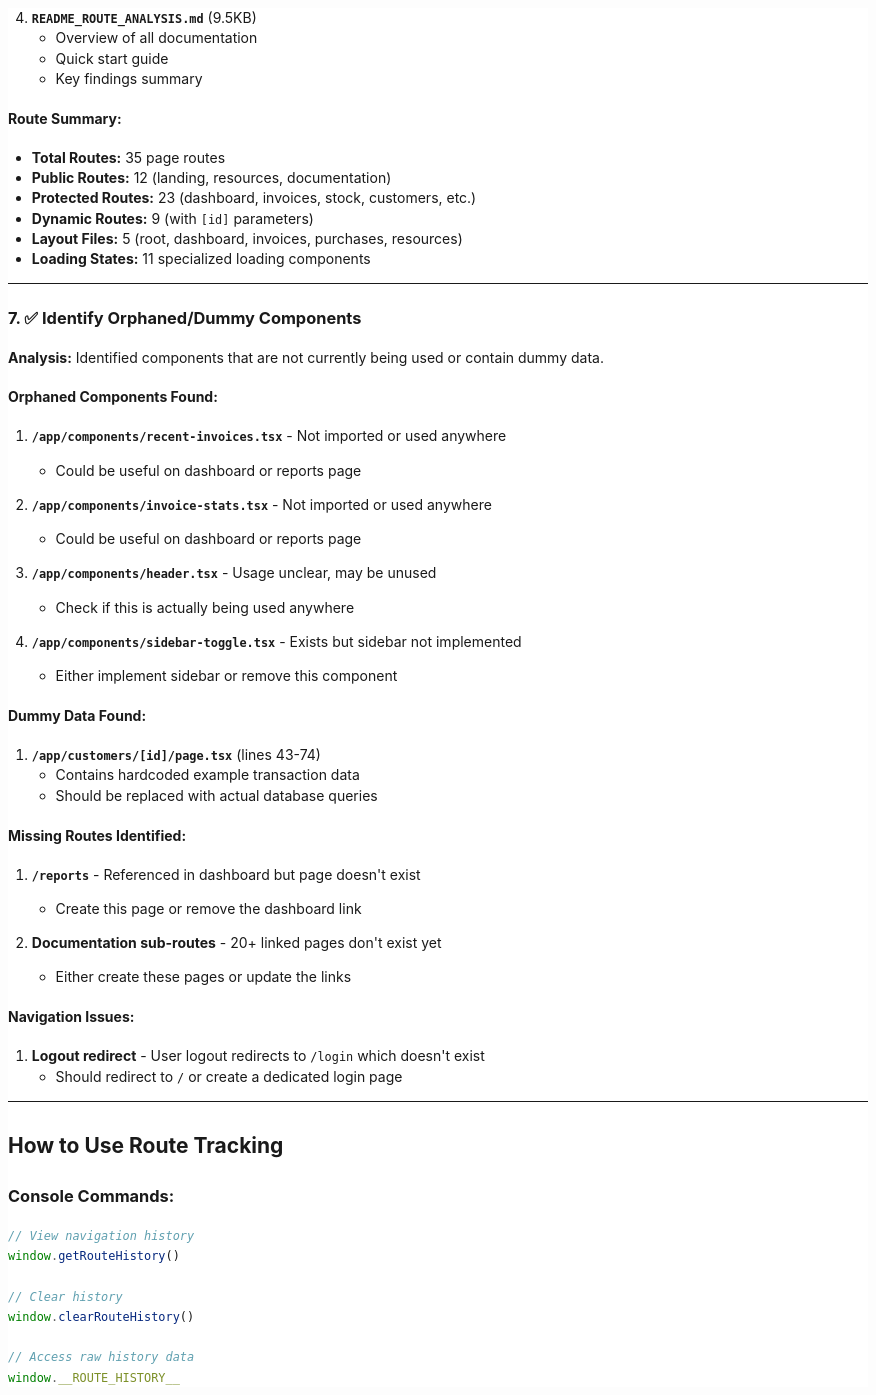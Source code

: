 4. **`README_ROUTE_ANALYSIS.md`** (9.5KB)
   - Overview of all documentation
   - Quick start guide
   - Key findings summary

#### Route Summary:
- **Total Routes:** 35 page routes
- **Public Routes:** 12 (landing, resources, documentation)
- **Protected Routes:** 23 (dashboard, invoices, stock, customers, etc.)
- **Dynamic Routes:** 9 (with `[id]` parameters)
- **Layout Files:** 5 (root, dashboard, invoices, purchases, resources)
- **Loading States:** 11 specialized loading components

---

### 7. ✅ Identify Orphaned/Dummy Components
**Analysis:** Identified components that are not currently being used or contain dummy data.

#### Orphaned Components Found:
1. **`/app/components/recent-invoices.tsx`** - Not imported or used anywhere
   - Could be useful on dashboard or reports page

2. **`/app/components/invoice-stats.tsx`** - Not imported or used anywhere
   - Could be useful on dashboard or reports page

3. **`/app/components/header.tsx`** - Usage unclear, may be unused
   - Check if this is actually being used anywhere

4. **`/app/components/sidebar-toggle.tsx`** - Exists but sidebar not implemented
   - Either implement sidebar or remove this component

#### Dummy Data Found:
1. **`/app/customers/[id]/page.tsx`** (lines 43-74)
   - Contains hardcoded example transaction data
   - Should be replaced with actual database queries

#### Missing Routes Identified:
1. **`/reports`** - Referenced in dashboard but page doesn't exist
   - Create this page or remove the dashboard link

2. **Documentation sub-routes** - 20+ linked pages don't exist yet
   - Either create these pages or update the links

#### Navigation Issues:
1. **Logout redirect** - User logout redirects to `/login` which doesn't exist
   - Should redirect to `/` or create a dedicated login page

---

## How to Use Route Tracking

### Console Commands:
```javascript
// View navigation history
window.getRouteHistory()

// Clear history
window.clearRouteHistory()

// Access raw history data
window.__ROUTE_HISTORY__
```

